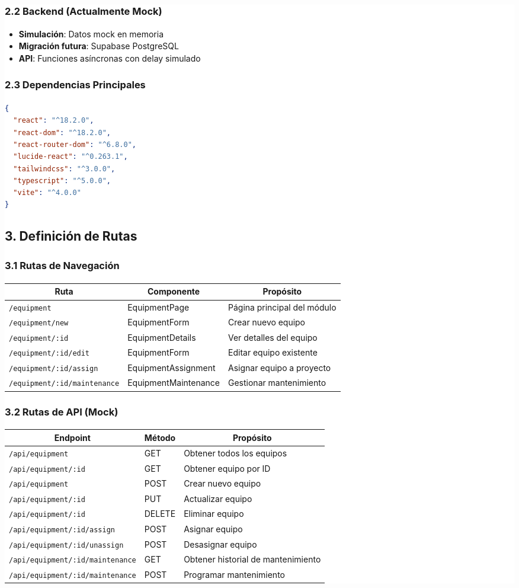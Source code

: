 ### 2.2 Backend (Actualmente Mock)
- **Simulación**: Datos mock en memoria
- **Migración futura**: Supabase PostgreSQL
- **API**: Funciones asíncronas con delay simulado

### 2.3 Dependencias Principales
```json
{
  "react": "^18.2.0",
  "react-dom": "^18.2.0",
  "react-router-dom": "^6.8.0",
  "lucide-react": "^0.263.1",
  "tailwindcss": "^3.0.0",
  "typescript": "^5.0.0",
  "vite": "^4.0.0"
}
```

## 3. Definición de Rutas

### 3.1 Rutas de Navegación
| Ruta | Componente | Propósito |
|------|------------|-----------|
| `/equipment` | EquipmentPage | Página principal del módulo |
| `/equipment/new` | EquipmentForm | Crear nuevo equipo |
| `/equipment/:id` | EquipmentDetails | Ver detalles del equipo |
| `/equipment/:id/edit` | EquipmentForm | Editar equipo existente |
| `/equipment/:id/assign` | EquipmentAssignment | Asignar equipo a proyecto |
| `/equipment/:id/maintenance` | EquipmentMaintenance | Gestionar mantenimiento |

### 3.2 Rutas de API (Mock)
| Endpoint | Método | Propósito |
|----------|--------|-----------|
| `/api/equipment` | GET | Obtener todos los equipos |
| `/api/equipment/:id` | GET | Obtener equipo por ID |
| `/api/equipment` | POST | Crear nuevo equipo |
| `/api/equipment/:id` | PUT | Actualizar equipo |
| `/api/equipment/:id` | DELETE | Eliminar equipo |
| `/api/equipment/:id/assign` | POST | Asignar equipo |
| `/api/equipment/:id/unassign` | POST | Desasignar equipo |
| `/api/equipment/:id/maintenance` | GET | Obtener historial de mantenimiento |
| `/api/equipment/:id/maintenance` | POST | Programar mantenimiento |
